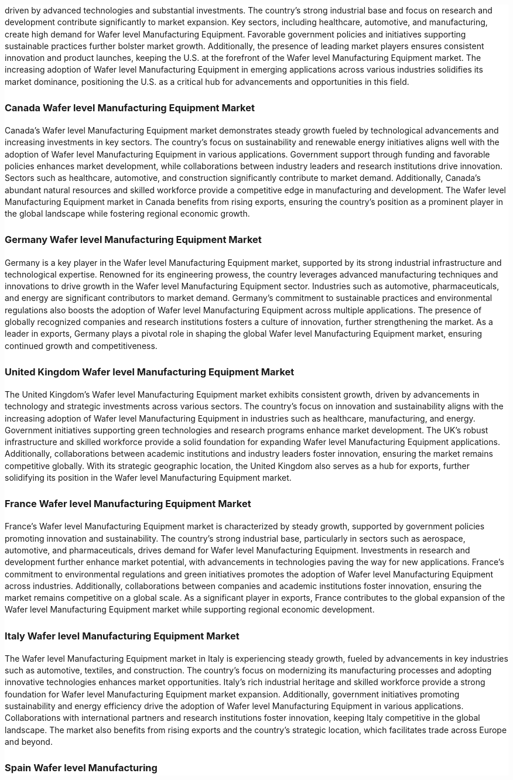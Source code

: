 driven by advanced technologies and substantial investments. The country&rsquo;s strong industrial base and focus on research and development contribute significantly to market expansion. Key sectors, including healthcare, automotive, and manufacturing, create high demand for Wafer level Manufacturing Equipment. Favorable government policies and initiatives supporting sustainable practices further bolster market growth. Additionally, the presence of leading market players ensures consistent innovation and product launches, keeping the U.S. at the forefront of the Wafer level Manufacturing Equipment market. The increasing adoption of Wafer level Manufacturing Equipment in emerging applications across various industries solidifies its market dominance, positioning the U.S. as a critical hub for advancements and opportunities in this field.</p><h3>Canada Wafer level Manufacturing Equipment Market</h3><p>Canada&rsquo;s Wafer level Manufacturing Equipment market demonstrates steady growth fueled by technological advancements and increasing investments in key sectors. The country&rsquo;s focus on sustainability and renewable energy initiatives aligns well with the adoption of Wafer level Manufacturing Equipment in various applications. Government support through funding and favorable policies enhances market development, while collaborations between industry leaders and research institutions drive innovation. Sectors such as healthcare, automotive, and construction significantly contribute to market demand. Additionally, Canada&rsquo;s abundant natural resources and skilled workforce provide a competitive edge in manufacturing and development. The Wafer level Manufacturing Equipment market in Canada benefits from rising exports, ensuring the country&rsquo;s position as a prominent player in the global landscape while fostering regional economic growth.</p><h3>Germany Wafer level Manufacturing Equipment Market</h3><p>Germany is a key player in the Wafer level Manufacturing Equipment market, supported by its strong industrial infrastructure and technological expertise. Renowned for its engineering prowess, the country leverages advanced manufacturing techniques and innovations to drive growth in the Wafer level Manufacturing Equipment sector. Industries such as automotive, pharmaceuticals, and energy are significant contributors to market demand. Germany&rsquo;s commitment to sustainable practices and environmental regulations also boosts the adoption of Wafer level Manufacturing Equipment across multiple applications. The presence of globally recognized companies and research institutions fosters a culture of innovation, further strengthening the market. As a leader in exports, Germany plays a pivotal role in shaping the global Wafer level Manufacturing Equipment market, ensuring continued growth and competitiveness.</p><h3>United Kingdom Wafer level Manufacturing Equipment Market</h3><p>The United Kingdom&rsquo;s Wafer level Manufacturing Equipment market exhibits consistent growth, driven by advancements in technology and strategic investments across various sectors. The country&rsquo;s focus on innovation and sustainability aligns with the increasing adoption of Wafer level Manufacturing Equipment in industries such as healthcare, manufacturing, and energy. Government initiatives supporting green technologies and research programs enhance market development. The UK&rsquo;s robust infrastructure and skilled workforce provide a solid foundation for expanding Wafer level Manufacturing Equipment applications. Additionally, collaborations between academic institutions and industry leaders foster innovation, ensuring the market remains competitive globally. With its strategic geographic location, the United Kingdom also serves as a hub for exports, further solidifying its position in the Wafer level Manufacturing Equipment market.</p><h3>France Wafer level Manufacturing Equipment Market</h3><p>France&rsquo;s Wafer level Manufacturing Equipment market is characterized by steady growth, supported by government policies promoting innovation and sustainability. The country&rsquo;s strong industrial base, particularly in sectors such as aerospace, automotive, and pharmaceuticals, drives demand for Wafer level Manufacturing Equipment. Investments in research and development further enhance market potential, with advancements in technologies paving the way for new applications. France&rsquo;s commitment to environmental regulations and green initiatives promotes the adoption of Wafer level Manufacturing Equipment across industries. Additionally, collaborations between companies and academic institutions foster innovation, ensuring the market remains competitive on a global scale. As a significant player in exports, France contributes to the global expansion of the Wafer level Manufacturing Equipment market while supporting regional economic development.</p><h3>Italy Wafer level Manufacturing Equipment Market</h3><p>The Wafer level Manufacturing Equipment market in Italy is experiencing steady growth, fueled by advancements in key industries such as automotive, textiles, and construction. The country&rsquo;s focus on modernizing its manufacturing processes and adopting innovative technologies enhances market opportunities. Italy&rsquo;s rich industrial heritage and skilled workforce provide a strong foundation for Wafer level Manufacturing Equipment market expansion. Additionally, government initiatives promoting sustainability and energy efficiency drive the adoption of Wafer level Manufacturing Equipment in various applications. Collaborations with international partners and research institutions foster innovation, keeping Italy competitive in the global landscape. The market also benefits from rising exports and the country&rsquo;s strategic location, which facilitates trade across Europe and beyond.</p><h3>Spain Wafer level Manufacturing